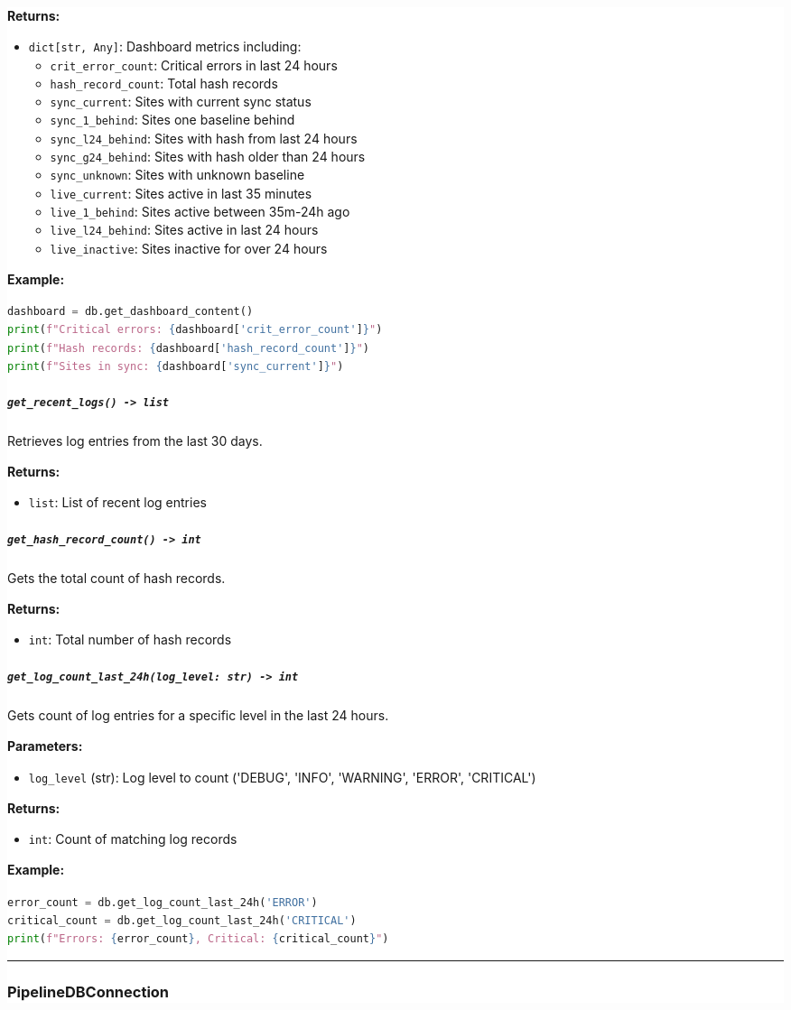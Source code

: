 **Returns:**
- `dict[str, Any]`: Dashboard metrics including:
  - `crit_error_count`: Critical errors in last 24 hours
  - `hash_record_count`: Total hash records
  - `sync_current`: Sites with current sync status
  - `sync_1_behind`: Sites one baseline behind
  - `sync_l24_behind`: Sites with hash from last 24 hours
  - `sync_g24_behind`: Sites with hash older than 24 hours
  - `sync_unknown`: Sites with unknown baseline
  - `live_current`: Sites active in last 35 minutes
  - `live_1_behind`: Sites active between 35m-24h ago
  - `live_l24_behind`: Sites active in last 24 hours
  - `live_inactive`: Sites inactive for over 24 hours

**Example:**
```python
dashboard = db.get_dashboard_content()
print(f"Critical errors: {dashboard['crit_error_count']}")
print(f"Hash records: {dashboard['hash_record_count']}")
print(f"Sites in sync: {dashboard['sync_current']}")
```

##### `get_recent_logs() -> list`

Retrieves log entries from the last 30 days.

**Returns:**
- `list`: List of recent log entries

##### `get_hash_record_count() -> int`

Gets the total count of hash records.

**Returns:**
- `int`: Total number of hash records

##### `get_log_count_last_24h(log_level: str) -> int`

Gets count of log entries for a specific level in the last 24 hours.

**Parameters:**
- `log_level` (str): Log level to count ('DEBUG', 'INFO', 'WARNING', 'ERROR', 'CRITICAL')

**Returns:**
- `int`: Count of matching log records

**Example:**
```python
error_count = db.get_log_count_last_24h('ERROR')
critical_count = db.get_log_count_last_24h('CRITICAL')
print(f"Errors: {error_count}, Critical: {critical_count}")
```

---

### PipelineDBConnection
